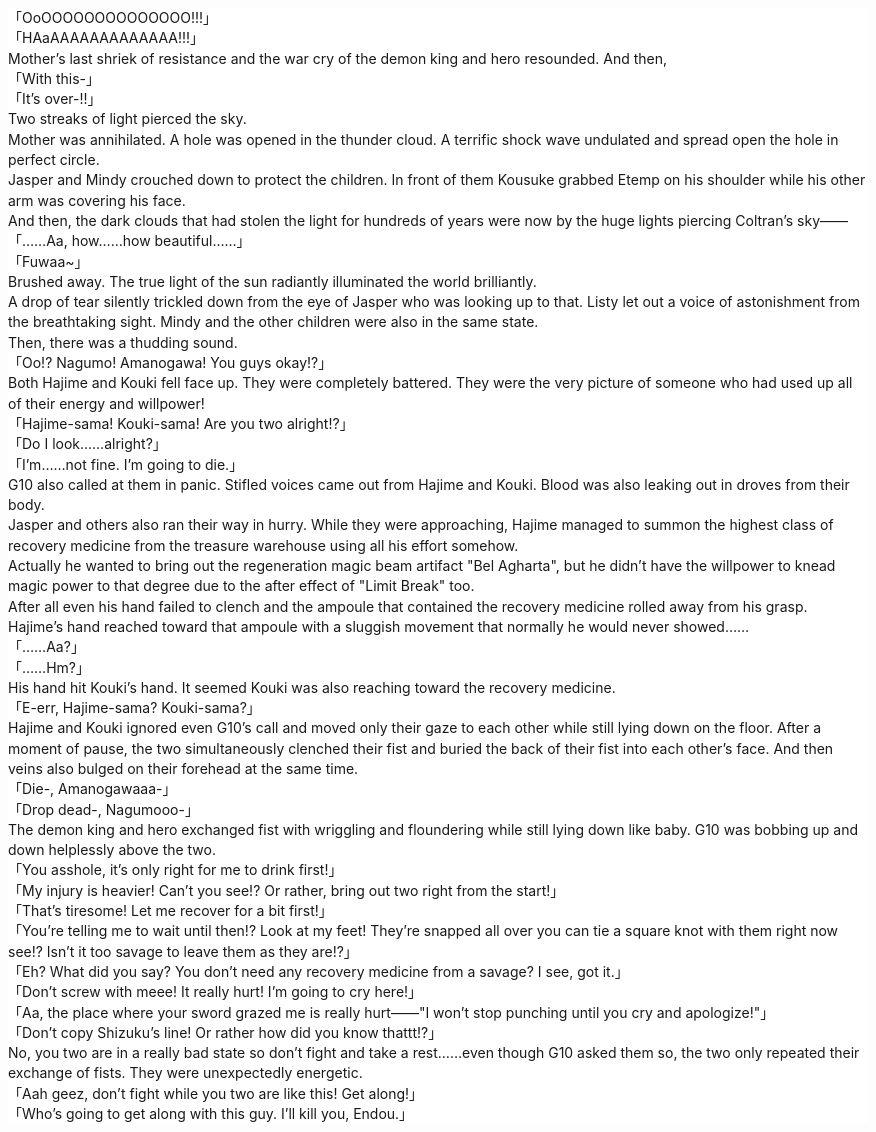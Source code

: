 「OoOOOOOOOOOOOOOO!!!」<br/>
「HAaAAAAAAAAAAAAA!!!」<br/>
Mother’s last shriek of resistance and the war cry of the demon king and hero resounded. And then,<br/>
「With this-」<br/>
「It’s over-!!」<br/>
Two streaks of light pierced the sky.<br/>
Mother was annihilated. A hole was opened in the thunder cloud. A terrific shock wave undulated and spread open the hole in perfect circle.<br/>
Jasper and Mindy crouched down to protect the children. In front of them Kousuke grabbed Etemp on his shoulder while his other arm was covering his face.<br/>
And then, the dark clouds that had stolen the light for hundreds of years were now by the huge lights piercing Coltran’s sky――<br/>
「……Aa, how……how beautiful……」<br/>
「Fuwaa~」<br/>
Brushed away. The true light of the sun radiantly illuminated the world brilliantly.<br/>
A drop of tear silently trickled down from the eye of Jasper who was looking up to that. Listy let out a voice of astonishment from the breathtaking sight. Mindy and the other children were also in the same state.<br/>
Then, there was a thudding sound.<br/>
「Oo!? Nagumo! Amanogawa! You guys okay!?」<br/>
Both Hajime and Kouki fell face up. They were completely battered. They were the very picture of someone who had used up all of their energy and willpower!<br/>
「Hajime-sama! Kouki-sama! Are you two alright!?」<br/>
「Do I look……alright?」<br/>
「I’m……not fine. I’m going to die.」<br/>
G10 also called at them in panic. Stifled voices came out from Hajime and Kouki. Blood was also leaking out in droves from their body.<br/>
Jasper and others also ran their way in hurry. While they were approaching, Hajime managed to summon the highest class of recovery medicine from the treasure warehouse using all his effort somehow.<br/>
Actually he wanted to bring out the regeneration magic beam artifact "Bel Agharta", but he didn’t have the willpower to knead magic power to that degree due to the after effect of "Limit Break" too.<br/>
After all even his hand failed to clench and the ampoule that contained the recovery medicine rolled away from his grasp.<br/>
Hajime’s hand reached toward that ampoule with a sluggish movement that normally he would never showed……<br/>
「……Aa?」<br/>
「……Hm?」<br/>
His hand hit Kouki’s hand. It seemed Kouki was also reaching toward the recovery medicine.<br/>
「E-err, Hajime-sama? Kouki-sama?」<br/>
Hajime and Kouki ignored even G10’s call and moved only their gaze to each other while still lying down on the floor. After a moment of pause, the two simultaneously clenched their fist and buried the back of their fist into each other’s face. And then veins also bulged on their forehead at the same time.<br/>
「Die-, Amanogawaaa-」<br/>
「Drop dead-, Nagumooo-」<br/>
The demon king and hero exchanged fist with wriggling and floundering while still lying down like baby. G10 was bobbing up and down helplessly above the two.<br/>
「You asshole, it’s only right for me to drink first!」<br/>
「My injury is heavier! Can’t you see!? Or rather, bring out two right from the start!」<br/>
「That’s tiresome! Let me recover for a bit first!」<br/>
「You’re telling me to wait until then!? Look at my feet! They’re snapped all over you can tie a square knot with them right now see!? Isn’t it too savage to leave them as they are!?」<br/>
「Eh? What did you say? You don’t need any recovery medicine from a savage? I see, got it.」<br/>
「Don’t screw with meee! It really hurt! I’m going to cry here!」<br/>
「Aa, the place where your sword grazed me is really hurt――"I won’t stop punching until you cry and apologize!"」<br/>
「Don’t copy Shizuku’s line! Or rather how did you know thattt!?」<br/>
No, you two are in a really bad state so don’t fight and take a rest……even though G10 asked them so, the two only repeated their exchange of fists. They were unexpectedly energetic.<br/>
「Aah geez, don’t fight while you two are like this! Get along!」<br/>
「Who’s going to get along with this guy. I’ll kill you, Endou.」<br/>